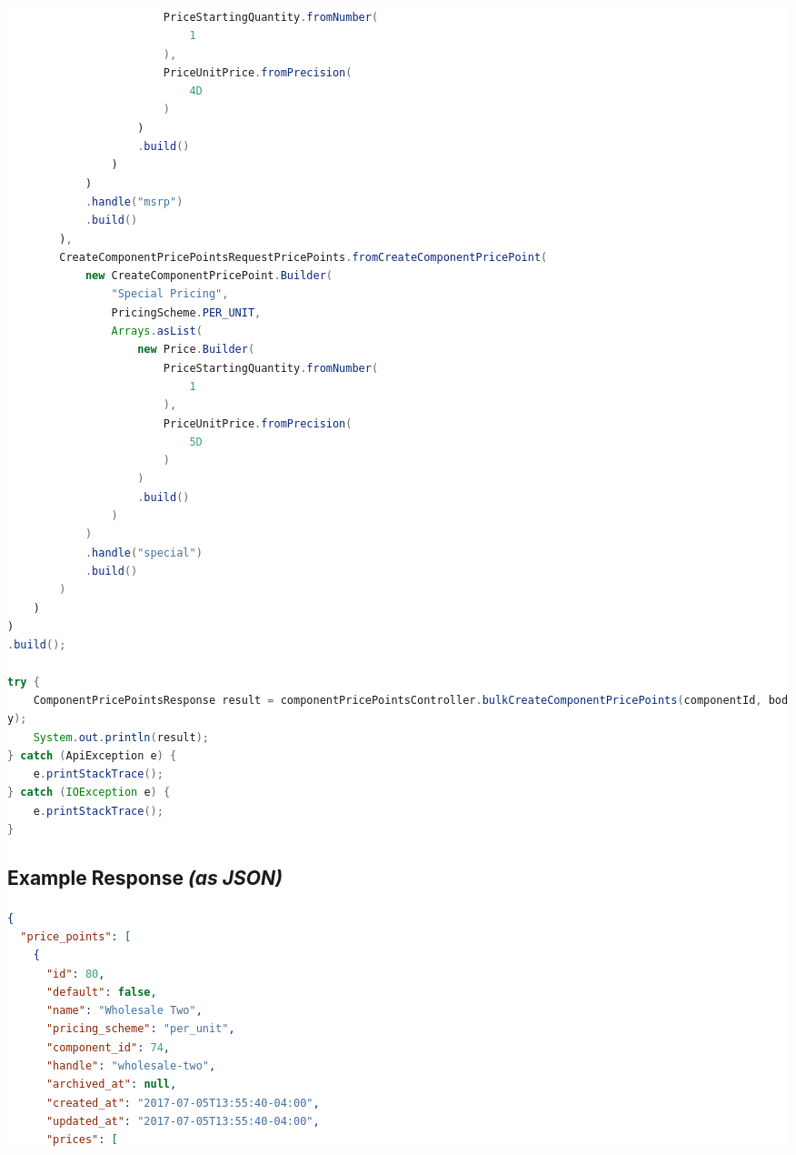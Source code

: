 ```java
                        PriceStartingQuantity.fromNumber(
                            1
                        ),
                        PriceUnitPrice.fromPrecision(
                            4D
                        )
                    )
                    .build()
                )
            )
            .handle("msrp")
            .build()
        ),
        CreateComponentPricePointsRequestPricePoints.fromCreateComponentPricePoint(
            new CreateComponentPricePoint.Builder(
                "Special Pricing",
                PricingScheme.PER_UNIT,
                Arrays.asList(
                    new Price.Builder(
                        PriceStartingQuantity.fromNumber(
                            1
                        ),
                        PriceUnitPrice.fromPrecision(
                            5D
                        )
                    )
                    .build()
                )
            )
            .handle("special")
            .build()
        )
    )
)
.build();

try {
    ComponentPricePointsResponse result = componentPricePointsController.bulkCreateComponentPricePoints(componentId, body);
    System.out.println(result);
} catch (ApiException e) {
    e.printStackTrace();
} catch (IOException e) {
    e.printStackTrace();
}
```

## Example Response *(as JSON)*

```json
{
  "price_points": [
    {
      "id": 80,
      "default": false,
      "name": "Wholesale Two",
      "pricing_scheme": "per_unit",
      "component_id": 74,
      "handle": "wholesale-two",
      "archived_at": null,
      "created_at": "2017-07-05T13:55:40-04:00",
      "updated_at": "2017-07-05T13:55:40-04:00",
      "prices": [
```
